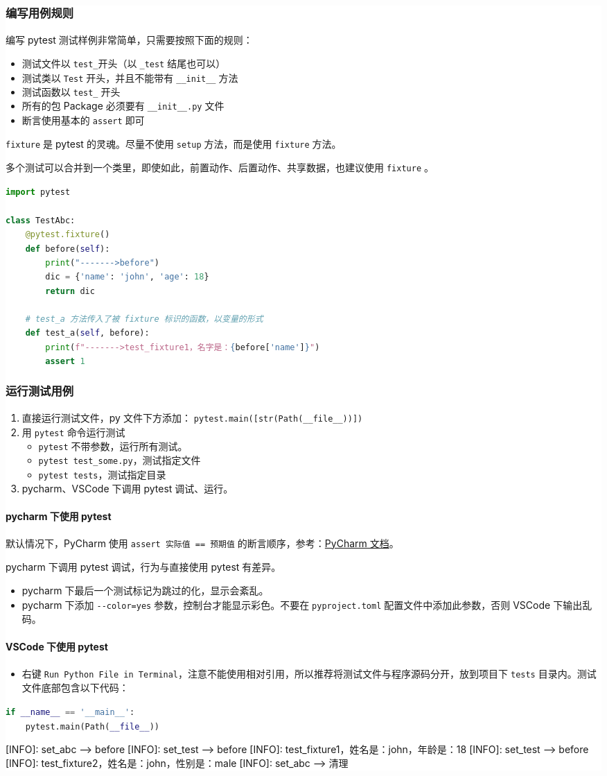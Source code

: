 ### 编写用例规则

编写 pytest 测试样例非常简单，只需要按照下面的规则：

- 测试文件以 `test_`开头（以 `_test` 结尾也可以）
- 测试类以 `Test` 开头，并且不能带有 `__init__` 方法
- 测试函数以 `test_` 开头
- 所有的包 Package 必须要有 `__init__.py` 文件
- 断言使用基本的 `assert` 即可

`fixture` 是 pytest 的灵魂。尽量不使用 `setup` 方法，而是使用 `fixture` 方法。

多个测试可以合并到一个类里，即使如此，前置动作、后置动作、共享数据，也建议使用 `fixture` 。

```python
import pytest

class TestAbc:
    @pytest.fixture()
    def before(self):
        print("------->before")
        dic = {'name': 'john', 'age': 18}
        return dic

    # test_a 方法传入了被 fixture 标识的函数，以变量的形式
    def test_a(self, before):
        print(f"------->test_fixture1，名字是：{before['name']}")
        assert 1
```

### 运行测试用例

1. 直接运行测试文件，py 文件下方添加： `pytest.main([str(Path(__file__))])`
2. 用 `pytest` 命令运行测试
    - `pytest` 不带参数，运行所有测试。
    - `pytest test_some.py`，测试指定文件
    - `pytest tests`，测试指定目录
3. pycharm、VSCode 下调用 pytest 调试、运行。

#### pycharm 下使用 pytest

默认情况下，PyCharm 使用 ` assert 实际值 == 预期值 ` 的断言顺序，参考：[PyCharm 文档](https://www.jetbrains.com/zh-cn/help/pycharm/2025.1/pytest.html)。

pycharm 下调用 pytest 调试，行为与直接使用 pytest 有差异。

- pycharm 下最后一个测试标记为跳过的化，显示会紊乱。
- pycharm 下添加 `--color=yes` 参数，控制台才能显示彩色。不要在 `pyproject.toml` 配置文件中添加此参数，否则 VSCode 下输出乱码。

#### VSCode 下使用 pytest

- 右键 `Run Python File in Terminal`，注意不能使用相对引用，所以推荐将测试文件与程序源码分开，放到项目下 `tests` 目录内。测试文件底部包含以下代码：

```python
if __name__ == '__main__':
    pytest.main(Path(__file__))
```


[INFO]: set_abc --> before
[INFO]: set_test --> before
[INFO]: test_fixture1，姓名是：john，年龄是：18
[INFO]: set_test --> before
[INFO]: test_fixture2，姓名是：john，性别是：male
[INFO]: set_abc --> 清理